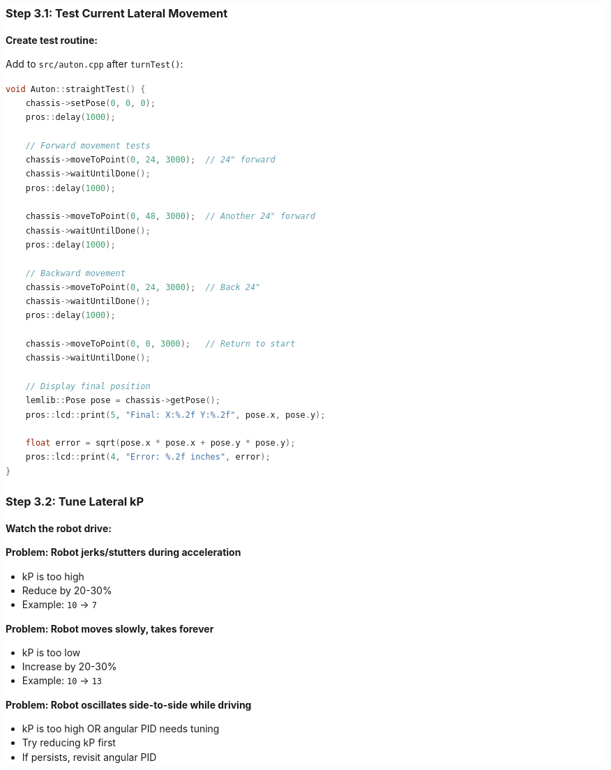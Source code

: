 ### Step 3.1: Test Current Lateral Movement

**Create test routine:**

Add to `src/auton.cpp` after `turnTest()`:

```cpp
void Auton::straightTest() {
    chassis->setPose(0, 0, 0);
    pros::delay(1000);

    // Forward movement tests
    chassis->moveToPoint(0, 24, 3000);  // 24" forward
    chassis->waitUntilDone();
    pros::delay(1000);

    chassis->moveToPoint(0, 48, 3000);  // Another 24" forward
    chassis->waitUntilDone();
    pros::delay(1000);

    // Backward movement
    chassis->moveToPoint(0, 24, 3000);  // Back 24"
    chassis->waitUntilDone();
    pros::delay(1000);

    chassis->moveToPoint(0, 0, 3000);   // Return to start
    chassis->waitUntilDone();

    // Display final position
    lemlib::Pose pose = chassis->getPose();
    pros::lcd::print(5, "Final: X:%.2f Y:%.2f", pose.x, pose.y);

    float error = sqrt(pose.x * pose.x + pose.y * pose.y);
    pros::lcd::print(4, "Error: %.2f inches", error);
}
```

### Step 3.2: Tune Lateral kP

**Watch the robot drive:**

**Problem: Robot jerks/stutters during acceleration**
- kP is too high
- Reduce by 20-30%
- Example: `10` → `7`

**Problem: Robot moves slowly, takes forever**
- kP is too low
- Increase by 20-30%
- Example: `10` → `13`

**Problem: Robot oscillates side-to-side while driving**
- kP is too high OR angular PID needs tuning
- Try reducing kP first
- If persists, revisit angular PID
